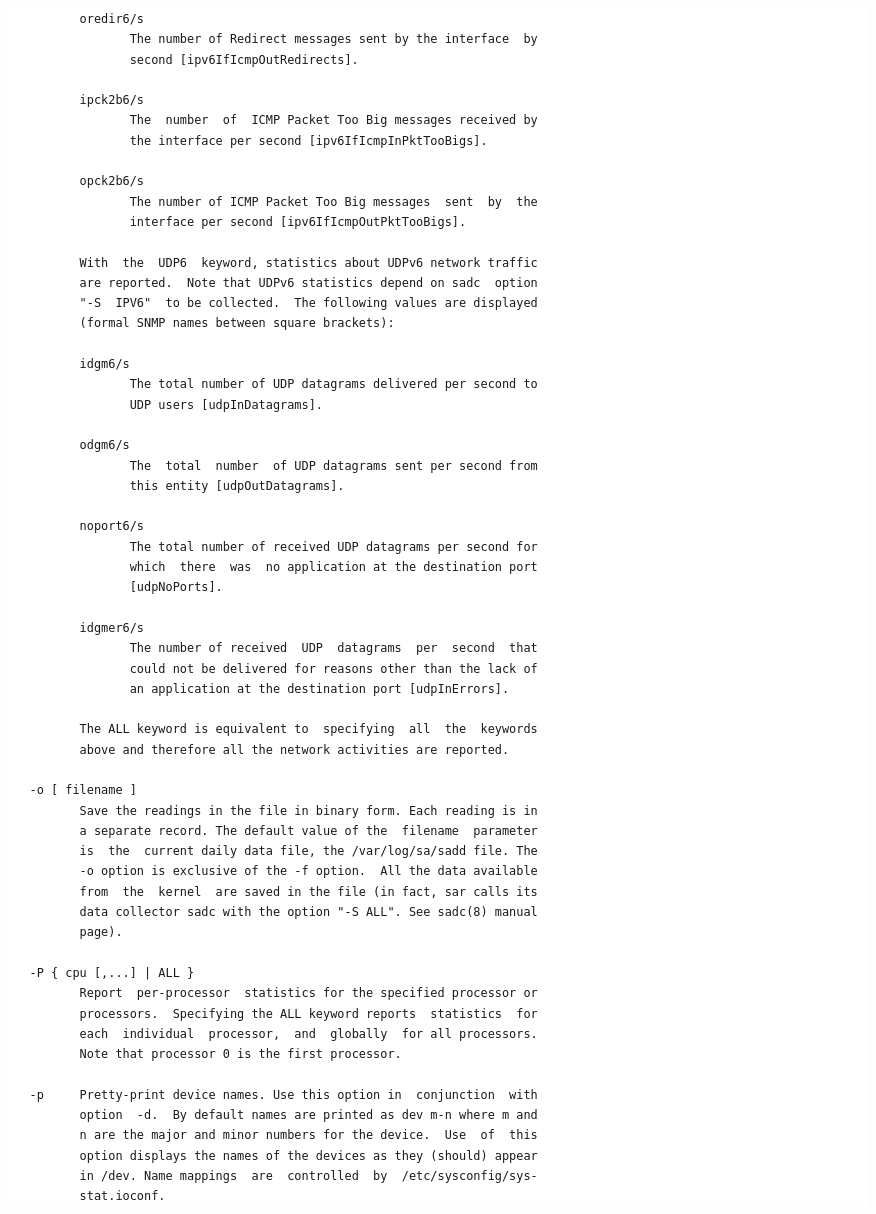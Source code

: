               oredir6/s
                     The number of Redirect messages sent by the interface  by
                     second [ipv6IfIcmpOutRedirects].

              ipck2b6/s
                     The  number  of  ICMP Packet Too Big messages received by
                     the interface per second [ipv6IfIcmpInPktTooBigs].

              opck2b6/s
                     The number of ICMP Packet Too Big messages  sent  by  the
                     interface per second [ipv6IfIcmpOutPktTooBigs].

              With  the  UDP6  keyword, statistics about UDPv6 network traffic
              are reported.  Note that UDPv6 statistics depend on sadc  option
              "-S  IPV6"  to be collected.  The following values are displayed
              (formal SNMP names between square brackets):

              idgm6/s
                     The total number of UDP datagrams delivered per second to
                     UDP users [udpInDatagrams].

              odgm6/s
                     The  total  number  of UDP datagrams sent per second from
                     this entity [udpOutDatagrams].

              noport6/s
                     The total number of received UDP datagrams per second for
                     which  there  was  no application at the destination port
                     [udpNoPorts].

              idgmer6/s
                     The number of received  UDP  datagrams  per  second  that
                     could not be delivered for reasons other than the lack of
                     an application at the destination port [udpInErrors].

              The ALL keyword is equivalent to  specifying  all  the  keywords
              above and therefore all the network activities are reported.

       -o [ filename ]
              Save the readings in the file in binary form. Each reading is in
              a separate record. The default value of the  filename  parameter
              is  the  current daily data file, the /var/log/sa/sadd file. The
              -o option is exclusive of the -f option.  All the data available
              from  the  kernel  are saved in the file (in fact, sar calls its
              data collector sadc with the option "-S ALL". See sadc(8) manual
              page).

       -P { cpu [,...] | ALL }
              Report  per-processor  statistics for the specified processor or
              processors.  Specifying the ALL keyword reports  statistics  for
              each  individual  processor,  and  globally  for all processors.
              Note that processor 0 is the first processor.

       -p     Pretty-print device names. Use this option in  conjunction  with
              option  -d.  By default names are printed as dev m-n where m and
              n are the major and minor numbers for the device.  Use  of  this
              option displays the names of the devices as they (should) appear
              in /dev. Name mappings  are  controlled  by  /etc/sysconfig/sys‐
              stat.ioconf.
